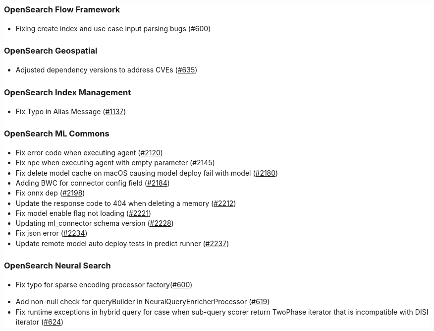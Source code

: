 <h3>OpenSearch Flow Framework</h3>

<ul>
<li>Fixing create index and use case input parsing bugs (<a href="https://github.com/opensearch-project/flow-framework/pull/600">#600</a>)</li>
</ul>

<h3>OpenSearch Geospatial</h3>

<ul>
<li>Adjusted dependency versions to address CVEs (<a href="https://github.com/opensearch-project/geospatial/pull/635">#635</a>)</li>
</ul>

<h3>OpenSearch Index Management</h3>

<ul>
<li>Fix Typo in Alias Message (<a href="https://github.com/opensearch-project/index-management/pull/1137">#1137</a>)</li>
</ul>

<h3>OpenSearch ML Commons</h3>

<ul>
<li>Fix error code when executing agent (<a href="https://github.com/opensearch-project/ml-commons/pull/2120">#2120</a>)</li>
<li>Fix npe when executing agent with empty parameter (<a href="https://github.com/opensearch-project/ml-commons/pull/2145">#2145</a>)</li>
<li>Fix delete model cache on macOS causing model deploy fail with model (<a href="https://github.com/opensearch-project/ml-commons/pull/2180">#2180</a>)</li>
<li>Adding BWC for connector config field (<a href="https://github.com/opensearch-project/ml-commons/pull/2184">#2184</a>)</li>
<li>Fix onnx dep (<a href="https://github.com/opensearch-project/ml-commons/pull/2198">#2198</a>)</li>
<li>Update the response code to 404 when deleting a memory (<a href="https://github.com/opensearch-project/ml-commons/pull/2212">#2212</a>)</li>
<li>Fix model enable flag not loading (<a href="https://github.com/opensearch-project/ml-commons/pull/2221">#2221</a>)</li>
<li>Updating ml_connector schema version (<a href="https://github.com/opensearch-project/ml-commons/pull/2228">#2228</a>)</li>
<li>Fix json error (<a href="https://github.com/opensearch-project/ml-commons/pull/2234">#2234</a>)</li>
<li>Update remote model auto deploy tests in predict runner (<a href="https://github.com/opensearch-project/ml-commons/pull/2237">#2237</a>)</li>
</ul>

<h3>OpenSearch Neural Search</h3>

<ul>
<li>Fix typo for sparse encoding processor factory(<a href="https://github.com/opensearch-project/neural-search/pull/600">#600</a>)</li>
</ul>
<ul>
<li>Add non-null check for queryBuilder in NeuralQueryEnricherProcessor (<a href="https://github.com/opensearch-project/neural-search/pull/619">#619</a>)</li>
<li>Fix runtime exceptions in hybrid query for case when sub-query scorer return TwoPhase iterator that is incompatible with DISI iterator (<a href="https://github.com/opensearch-project/neural-search/pull/624">#624</a>)</li>
</ul>
